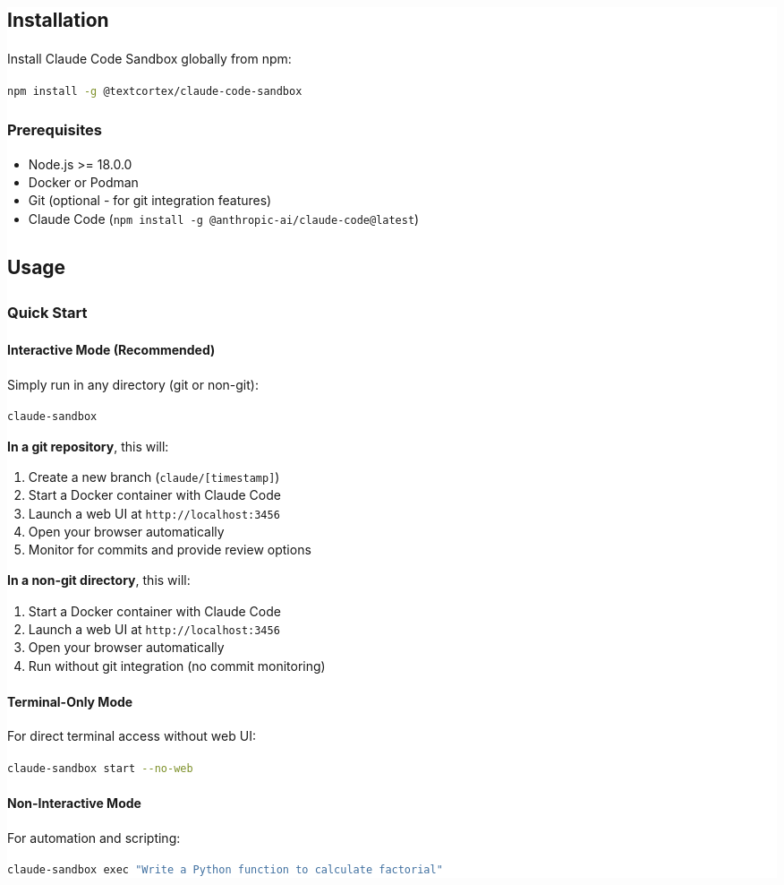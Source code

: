 ## Installation

Install Claude Code Sandbox globally from npm:

```bash
npm install -g @textcortex/claude-code-sandbox
```

### Prerequisites

- Node.js >= 18.0.0
- Docker or Podman
- Git (optional - for git integration features)
- Claude Code (`npm install -g @anthropic-ai/claude-code@latest`)

## Usage

### Quick Start

#### Interactive Mode (Recommended)

Simply run in any directory (git or non-git):

```bash
claude-sandbox
```

**In a git repository**, this will:
1. Create a new branch (`claude/[timestamp]`)
2. Start a Docker container with Claude Code
3. Launch a web UI at `http://localhost:3456`
4. Open your browser automatically
5. Monitor for commits and provide review options

**In a non-git directory**, this will:
1. Start a Docker container with Claude Code
2. Launch a web UI at `http://localhost:3456`
3. Open your browser automatically
4. Run without git integration (no commit monitoring)

#### Terminal-Only Mode

For direct terminal access without web UI:

```bash
claude-sandbox start --no-web
```

#### Non-Interactive Mode

For automation and scripting:

```bash
claude-sandbox exec "Write a Python function to calculate factorial"
```
